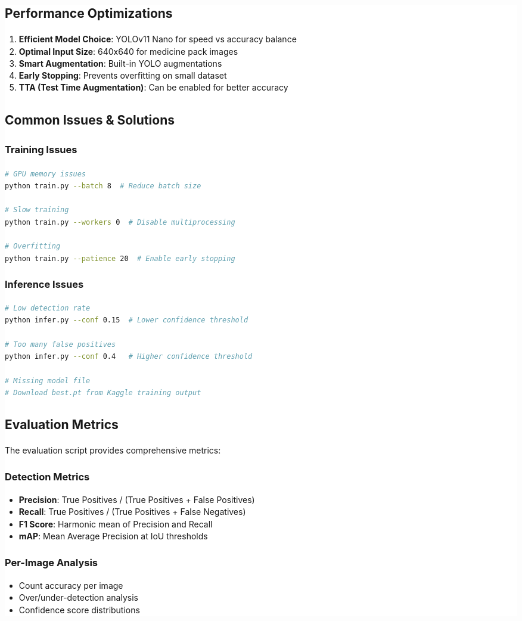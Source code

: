 ## Performance Optimizations

1. **Efficient Model Choice**: YOLOv11 Nano for speed vs accuracy balance
2. **Optimal Input Size**: 640x640 for medicine pack images
3. **Smart Augmentation**: Built-in YOLO augmentations
4. **Early Stopping**: Prevents overfitting on small dataset
5. **TTA (Test Time Augmentation)**: Can be enabled for better accuracy

## Common Issues & Solutions

### Training Issues

```bash
# GPU memory issues
python train.py --batch 8  # Reduce batch size

# Slow training
python train.py --workers 0  # Disable multiprocessing

# Overfitting
python train.py --patience 20  # Enable early stopping
```

### Inference Issues

```bash
# Low detection rate
python infer.py --conf 0.15  # Lower confidence threshold

# Too many false positives
python infer.py --conf 0.4   # Higher confidence threshold

# Missing model file
# Download best.pt from Kaggle training output
```

## Evaluation Metrics

The evaluation script provides comprehensive metrics:

### Detection Metrics

- **Precision**: True Positives / (True Positives + False Positives)
- **Recall**: True Positives / (True Positives + False Negatives)
- **F1 Score**: Harmonic mean of Precision and Recall
- **mAP**: Mean Average Precision at IoU thresholds

### Per-Image Analysis

- Count accuracy per image
- Over/under-detection analysis
- Confidence score distributions
